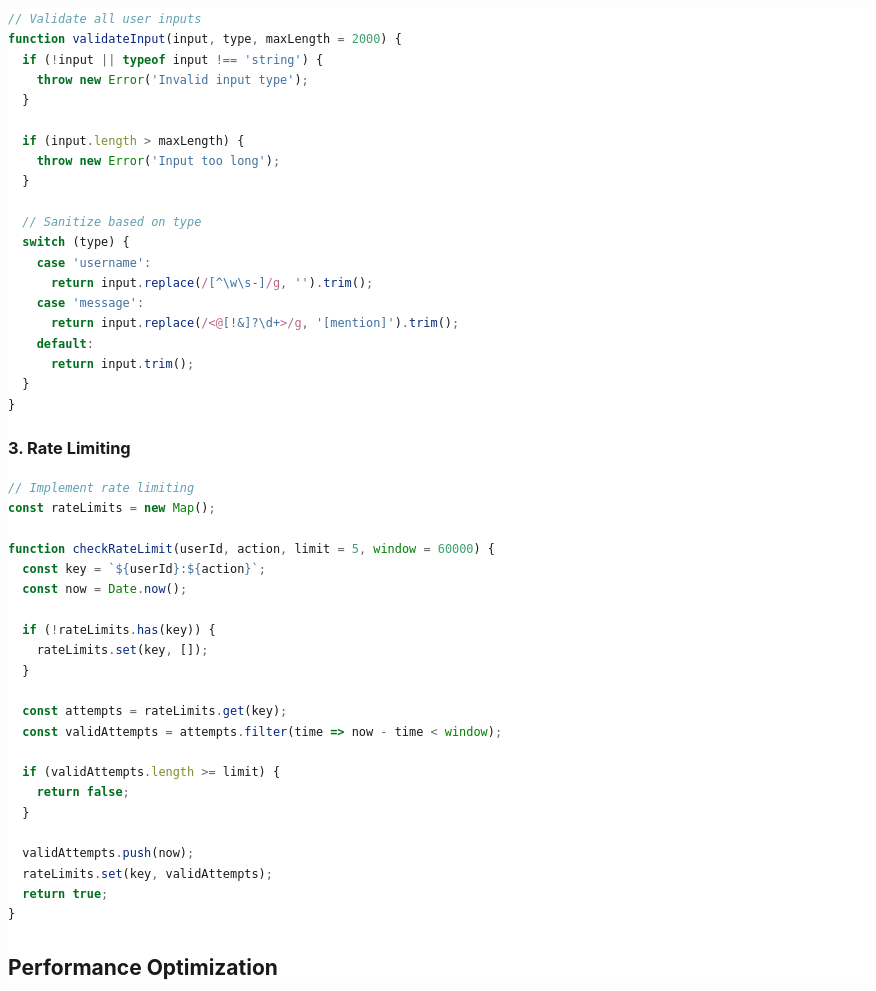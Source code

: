 ```javascript
// Validate all user inputs
function validateInput(input, type, maxLength = 2000) {
  if (!input || typeof input !== 'string') {
    throw new Error('Invalid input type');
  }
  
  if (input.length > maxLength) {
    throw new Error('Input too long');
  }
  
  // Sanitize based on type
  switch (type) {
    case 'username':
      return input.replace(/[^\w\s-]/g, '').trim();
    case 'message':
      return input.replace(/<@[!&]?\d+>/g, '[mention]').trim();
    default:
      return input.trim();
  }
}
```

### 3. Rate Limiting

```javascript
// Implement rate limiting
const rateLimits = new Map();

function checkRateLimit(userId, action, limit = 5, window = 60000) {
  const key = `${userId}:${action}`;
  const now = Date.now();
  
  if (!rateLimits.has(key)) {
    rateLimits.set(key, []);
  }
  
  const attempts = rateLimits.get(key);
  const validAttempts = attempts.filter(time => now - time < window);
  
  if (validAttempts.length >= limit) {
    return false;
  }
  
  validAttempts.push(now);
  rateLimits.set(key, validAttempts);
  return true;
}
```

## Performance Optimization
